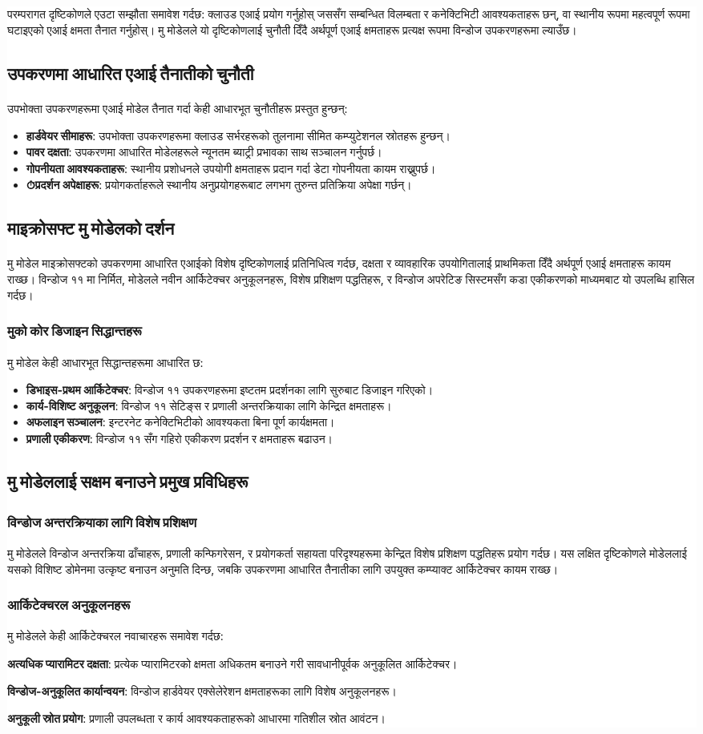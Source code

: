 परम्परागत दृष्टिकोणले एउटा सम्झौता समावेश गर्दछ: क्लाउड एआई प्रयोग गर्नुहोस् जससँग सम्बन्धित विलम्बता र कनेक्टिभिटी आवश्यकताहरू छन्, वा स्थानीय रूपमा महत्वपूर्ण रूपमा घटाइएको एआई क्षमता तैनात गर्नुहोस्। मु मोडेलले यो दृष्टिकोणलाई चुनौती दिँदै अर्थपूर्ण एआई क्षमताहरू प्रत्यक्ष रूपमा विन्डोज उपकरणहरूमा ल्याउँछ।

## उपकरणमा आधारित एआई तैनातीको चुनौती

उपभोक्ता उपकरणहरूमा एआई मोडेल तैनात गर्दा केही आधारभूत चुनौतीहरू प्रस्तुत हुन्छन्:

- **हार्डवेयर सीमाहरू**: उपभोक्ता उपकरणहरूमा क्लाउड सर्भरहरूको तुलनामा सीमित कम्प्युटेशनल स्रोतहरू हुन्छन्।
- **पावर दक्षता**: उपकरणमा आधारित मोडेलहरूले न्यूनतम ब्याट्री प्रभावका साथ सञ्चालन गर्नुपर्छ।
- **गोपनीयता आवश्यकताहरू**: स्थानीय प्रशोधनले उपयोगी क्षमताहरू प्रदान गर्दा डेटा गोपनीयता कायम राख्नुपर्छ।
- **⏱प्रदर्शन अपेक्षाहरू**: प्रयोगकर्ताहरूले स्थानीय अनुप्रयोगहरूबाट लगभग तुरुन्त प्रतिक्रिया अपेक्षा गर्छन्।

## माइक्रोसफ्ट मु मोडेलको दर्शन

मु मोडेल माइक्रोसफ्टको उपकरणमा आधारित एआईको विशेष दृष्टिकोणलाई प्रतिनिधित्व गर्दछ, दक्षता र व्यावहारिक उपयोगितालाई प्राथमिकता दिँदै अर्थपूर्ण एआई क्षमताहरू कायम राख्छ। विन्डोज ११ मा निर्मित, मोडेलले नवीन आर्किटेक्चर अनुकूलनहरू, विशेष प्रशिक्षण पद्धतिहरू, र विन्डोज अपरेटिङ सिस्टमसँग कडा एकीकरणको माध्यमबाट यो उपलब्धि हासिल गर्दछ।

### मुको कोर डिजाइन सिद्धान्तहरू

मु मोडेल केही आधारभूत सिद्धान्तहरूमा आधारित छ:

- **डिभाइस-प्रथम आर्किटेक्चर**: विन्डोज ११ उपकरणहरूमा इष्टतम प्रदर्शनका लागि सुरुबाट डिजाइन गरिएको।
- **कार्य-विशिष्ट अनुकूलन**: विन्डोज ११ सेटिङ्स र प्रणाली अन्तरक्रियाका लागि केन्द्रित क्षमताहरू।
- **अफलाइन सञ्चालन**: इन्टरनेट कनेक्टिभिटीको आवश्यकता बिना पूर्ण कार्यक्षमता।
- **प्रणाली एकीकरण**: विन्डोज ११ सँग गहिरो एकीकरण प्रदर्शन र क्षमताहरू बढाउन।

## मु मोडेललाई सक्षम बनाउने प्रमुख प्रविधिहरू

### विन्डोज अन्तरक्रियाका लागि विशेष प्रशिक्षण

मु मोडेलले विन्डोज अन्तरक्रिया ढाँचाहरू, प्रणाली कन्फिगरेसन, र प्रयोगकर्ता सहायता परिदृश्यहरूमा केन्द्रित विशेष प्रशिक्षण पद्धतिहरू प्रयोग गर्दछ। यस लक्षित दृष्टिकोणले मोडेललाई यसको विशिष्ट डोमेनमा उत्कृष्ट बनाउन अनुमति दिन्छ, जबकि उपकरणमा आधारित तैनातीका लागि उपयुक्त कम्प्याक्ट आर्किटेक्चर कायम राख्छ।

### आर्किटेक्चरल अनुकूलनहरू

मु मोडेलले केही आर्किटेक्चरल नवाचारहरू समावेश गर्दछ:

**अत्यधिक प्यारामिटर दक्षता**: प्रत्येक प्यारामिटरको क्षमता अधिकतम बनाउने गरी सावधानीपूर्वक अनुकूलित आर्किटेक्चर।

**विन्डोज-अनुकूलित कार्यान्वयन**: विन्डोज हार्डवेयर एक्सेलेरेशन क्षमताहरूका लागि विशेष अनुकूलनहरू।

**अनुकूली स्रोत प्रयोग**: प्रणाली उपलब्धता र कार्य आवश्यकताहरूको आधारमा गतिशील स्रोत आवंटन।
